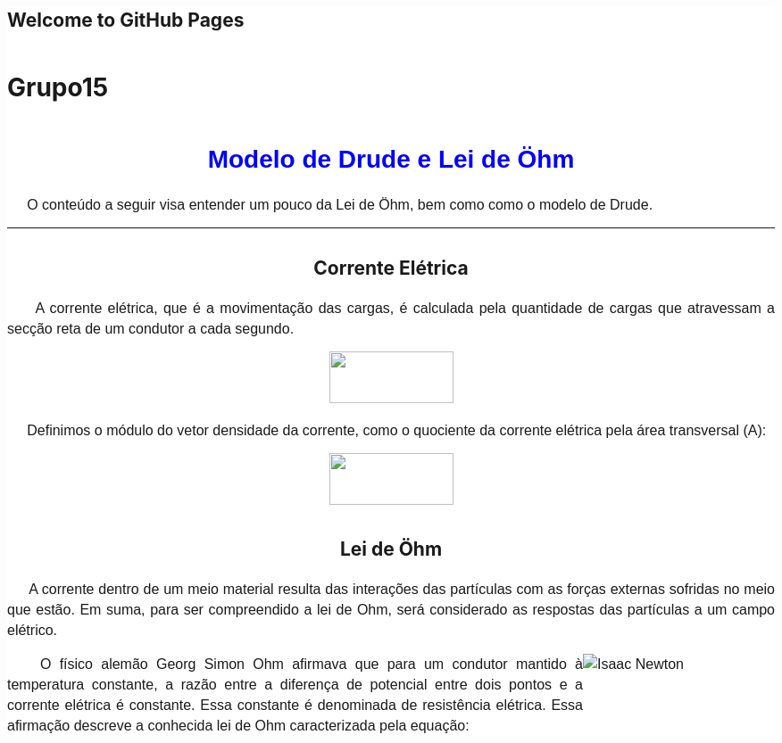 ## Welcome to GitHub Pages

# Grupo15
<link rel="icon" type="image/png" href="https://user-images.githubusercontent.com/85965849/122329635-26a57e00-cf08-11eb-9522-a89398c551bd.png"/>

<P><h1> <center><font face="arial" color="blue">Modelo de Drude e Lei de Öhm</font></center></h1></P>


<p></p>

<P align="justify"><font face="arial" size="3">&nbsp;&nbsp;&nbsp;&nbsp;&nbsp;O conteúdo a seguir visa entender um pouco da Lei de Öhm, bem como como o modelo de Drude.</font>
</P>
<p></p>


<HR>
<p></p>
  
 <p><h2> <CENTER>Corrente Elétrica</CENTER></h2></p>
 
 
 <P align="justify"><font face="arial" size="3">&nbsp;&nbsp;&nbsp;&nbsp;&nbsp;A corrente elétrica, que é a movimentação das cargas, é calculada pela quantidade de cargas que atravessam a secção reta de um condutor a cada segundo.
  </font>
</P>

  <CENTER>
    <img src="https://user-images.githubusercontent.com/86071531/122482419-e6490d00-cfa6-11eb-9543-77d81132a308.PNG" NAME="figura8" ALIGN=BOTTOM WIDTH=139 HEIGHT=58>
  </CENTER>

<P align="justify"><font face="arial" size="3">&nbsp;&nbsp;&nbsp;&nbsp;&nbsp;Definimos o módulo do vetor densidade da corrente, como o quociente da corrente elétrica pela área transversal (A):
  </font>
</P>
  
 <CENTER>
    <img src="https://user-images.githubusercontent.com/86071531/122482419-e6490d00-cfa6-11eb-9543-77d81132a308.PNG" NAME="figura8" ALIGN=BOTTOM WIDTH=139 HEIGHT=58>
 </CENTER>
  
  
<p><h2> <CENTER>Lei de Öhm</CENTER></h2></p>


<P align="justify"><font face="arial" size="3">&nbsp;&nbsp;&nbsp;&nbsp;&nbsp;A corrente dentro de um meio material resulta das interações das partículas com as forças externas sofridas no meio que estão. Em suma, para ser compreendido a lei de Ohm, será considerado as respostas das partículas a um campo elétrico.</font>
 </P>


<P align="justify"><font face="arial" size="3"><img src="https://user-images.githubusercontent.com/86071531/122490242-eb628800-cfb7-11eb-88d8-caeafb38cad9.jpg" WIDTH=215 HEIGHT=231 ALIGN="RIGHT" alt="Isaac Newton" title="Isaac Newton">&nbsp;&nbsp;&nbsp;&nbsp;O físico alemão Georg Simon Ohm afirmava que para um condutor mantido à temperatura constante, a razão entre a diferença de potencial entre dois pontos e a corrente elétrica é constante. Essa constante é denominada de resistência elétrica. Essa afirmação descreve a conhecida lei de Ohm caracterizada pela equação:</font>
 </P>
